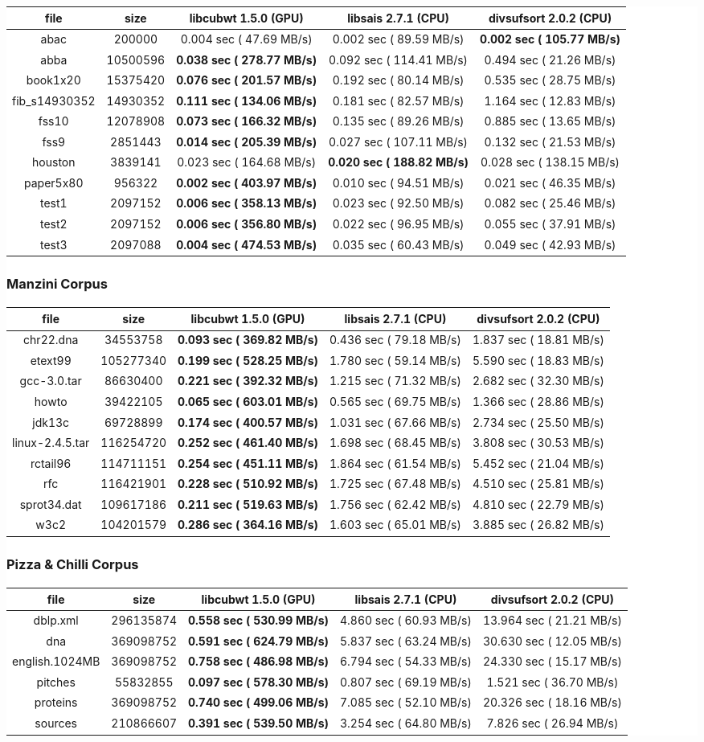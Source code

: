|  file           |    size     |      libcubwt 1.5.0 (GPU)      |      libsais 2.7.1 (CPU)       |     divsufsort 2.0.2 (CPU)     |
|:---------------:|:-----------:|:------------------------------:|:------------------------------:|:------------------------------:|
|            abac |      200000 |     0.004 sec (  47.69 MB/s)   |     0.002 sec (  89.59 MB/s)   |   **0.002 sec ( 105.77 MB/s)** |
|            abba |    10500596 |   **0.038 sec ( 278.77 MB/s)** |     0.092 sec ( 114.41 MB/s)   |     0.494 sec (  21.26 MB/s)   |
|        book1x20 |    15375420 |   **0.076 sec ( 201.57 MB/s)** |     0.192 sec (  80.14 MB/s)   |     0.535 sec (  28.75 MB/s)   |
|   fib_s14930352 |    14930352 |   **0.111 sec ( 134.06 MB/s)** |     0.181 sec (  82.57 MB/s)   |     1.164 sec (  12.83 MB/s)   |
|           fss10 |    12078908 |   **0.073 sec ( 166.32 MB/s)** |     0.135 sec (  89.26 MB/s)   |     0.885 sec (  13.65 MB/s)   |
|            fss9 |     2851443 |   **0.014 sec ( 205.39 MB/s)** |     0.027 sec ( 107.11 MB/s)   |     0.132 sec (  21.53 MB/s)   |
|         houston |     3839141 |     0.023 sec ( 164.68 MB/s)   |   **0.020 sec ( 188.82 MB/s)** |     0.028 sec ( 138.15 MB/s)   |
|       paper5x80 |      956322 |   **0.002 sec ( 403.97 MB/s)** |     0.010 sec (  94.51 MB/s)   |     0.021 sec (  46.35 MB/s)   |
|           test1 |     2097152 |   **0.006 sec ( 358.13 MB/s)** |     0.023 sec (  92.50 MB/s)   |     0.082 sec (  25.46 MB/s)   |
|           test2 |     2097152 |   **0.006 sec ( 356.80 MB/s)** |     0.022 sec (  96.95 MB/s)   |     0.055 sec (  37.91 MB/s)   |
|           test3 |     2097088 |   **0.004 sec ( 474.53 MB/s)** |     0.035 sec (  60.43 MB/s)   |     0.049 sec (  42.93 MB/s)   |


### Manzini Corpus ###

|  file           |    size     |      libcubwt 1.5.0 (GPU)      |      libsais 2.7.1 (CPU)       |     divsufsort 2.0.2 (CPU)     |
|:---------------:|:-----------:|:------------------------------:|:------------------------------:|:------------------------------:|
|       chr22.dna |    34553758 |   **0.093 sec ( 369.82 MB/s)** |     0.436 sec (  79.18 MB/s)   |     1.837 sec (  18.81 MB/s)   |
|         etext99 |   105277340 |   **0.199 sec ( 528.25 MB/s)** |     1.780 sec (  59.14 MB/s)   |     5.590 sec (  18.83 MB/s)   |
|     gcc-3.0.tar |    86630400 |   **0.221 sec ( 392.32 MB/s)** |     1.215 sec (  71.32 MB/s)   |     2.682 sec (  32.30 MB/s)   |
|           howto |    39422105 |   **0.065 sec ( 603.01 MB/s)** |     0.565 sec (  69.75 MB/s)   |     1.366 sec (  28.86 MB/s)   |
|          jdk13c |    69728899 |   **0.174 sec ( 400.57 MB/s)** |     1.031 sec (  67.66 MB/s)   |     2.734 sec (  25.50 MB/s)   |
| linux-2.4.5.tar |   116254720 |   **0.252 sec ( 461.40 MB/s)** |     1.698 sec (  68.45 MB/s)   |     3.808 sec (  30.53 MB/s)   |
|        rctail96 |   114711151 |   **0.254 sec ( 451.11 MB/s)** |     1.864 sec (  61.54 MB/s)   |     5.452 sec (  21.04 MB/s)   |
|             rfc |   116421901 |   **0.228 sec ( 510.92 MB/s)** |     1.725 sec (  67.48 MB/s)   |     4.510 sec (  25.81 MB/s)   |
|     sprot34.dat |   109617186 |   **0.211 sec ( 519.63 MB/s)** |     1.756 sec (  62.42 MB/s)   |     4.810 sec (  22.79 MB/s)   |
|            w3c2 |   104201579 |   **0.286 sec ( 364.16 MB/s)** |     1.603 sec (  65.01 MB/s)   |     3.885 sec (  26.82 MB/s)   |


### Pizza & Chilli Corpus ###

|  file           |    size     |      libcubwt 1.5.0 (GPU)      |      libsais 2.7.1 (CPU)       |     divsufsort 2.0.2 (CPU)     |
|:---------------:|:-----------:|:------------------------------:|:------------------------------:|:------------------------------:|
|        dblp.xml |   296135874 |   **0.558 sec ( 530.99 MB/s)** |     4.860 sec (  60.93 MB/s)   |    13.964 sec (  21.21 MB/s)   |
|             dna |   369098752 |   **0.591 sec ( 624.79 MB/s)** |     5.837 sec (  63.24 MB/s)   |    30.630 sec (  12.05 MB/s)   |
|  english.1024MB |   369098752 |   **0.758 sec ( 486.98 MB/s)** |     6.794 sec (  54.33 MB/s)   |    24.330 sec (  15.17 MB/s)   |
|         pitches |    55832855 |   **0.097 sec ( 578.30 MB/s)** |     0.807 sec (  69.19 MB/s)   |     1.521 sec (  36.70 MB/s)   |
|        proteins |   369098752 |   **0.740 sec ( 499.06 MB/s)** |     7.085 sec (  52.10 MB/s)   |    20.326 sec (  18.16 MB/s)   |
|         sources |   210866607 |   **0.391 sec ( 539.50 MB/s)** |     3.254 sec (  64.80 MB/s)   |     7.826 sec (  26.94 MB/s)   |
